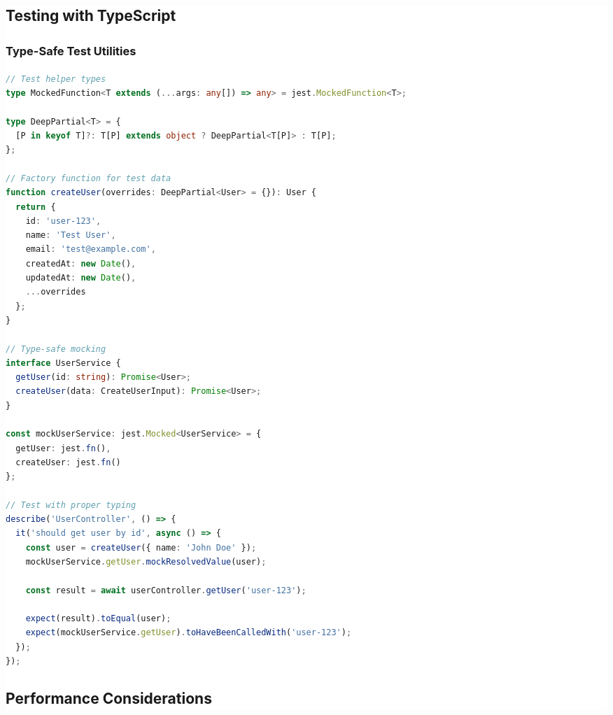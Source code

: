 ## Testing with TypeScript

### Type-Safe Test Utilities

```typescript
// Test helper types
type MockedFunction<T extends (...args: any[]) => any> = jest.MockedFunction<T>;

type DeepPartial<T> = {
  [P in keyof T]?: T[P] extends object ? DeepPartial<T[P]> : T[P];
};

// Factory function for test data
function createUser(overrides: DeepPartial<User> = {}): User {
  return {
    id: 'user-123',
    name: 'Test User',
    email: 'test@example.com',
    createdAt: new Date(),
    updatedAt: new Date(),
    ...overrides
  };
}

// Type-safe mocking
interface UserService {
  getUser(id: string): Promise<User>;
  createUser(data: CreateUserInput): Promise<User>;
}

const mockUserService: jest.Mocked<UserService> = {
  getUser: jest.fn(),
  createUser: jest.fn()
};

// Test with proper typing
describe('UserController', () => {
  it('should get user by id', async () => {
    const user = createUser({ name: 'John Doe' });
    mockUserService.getUser.mockResolvedValue(user);
    
    const result = await userController.getUser('user-123');
    
    expect(result).toEqual(user);
    expect(mockUserService.getUser).toHaveBeenCalledWith('user-123');
  });
});
```

## Performance Considerations
